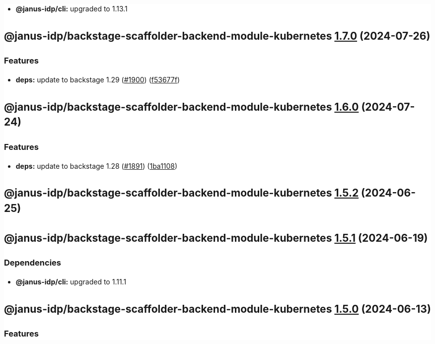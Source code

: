 - **@janus-idp/cli:** upgraded to 1.13.1

## @janus-idp/backstage-scaffolder-backend-module-kubernetes [1.7.0](https://github.com/janus-idp/backstage-plugins/compare/@janus-idp/backstage-scaffolder-backend-module-kubernetes@1.6.0...@janus-idp/backstage-scaffolder-backend-module-kubernetes@1.7.0) (2024-07-26)

### Features

- **deps:** update to backstage 1.29 ([#1900](https://github.com/janus-idp/backstage-plugins/issues/1900)) ([f53677f](https://github.com/janus-idp/backstage-plugins/commit/f53677fb02d6df43a9de98c43a9f101a6db76802))

## @janus-idp/backstage-scaffolder-backend-module-kubernetes [1.6.0](https://github.com/janus-idp/backstage-plugins/compare/@janus-idp/backstage-scaffolder-backend-module-kubernetes@1.5.2...@janus-idp/backstage-scaffolder-backend-module-kubernetes@1.6.0) (2024-07-24)

### Features

- **deps:** update to backstage 1.28 ([#1891](https://github.com/janus-idp/backstage-plugins/issues/1891)) ([1ba1108](https://github.com/janus-idp/backstage-plugins/commit/1ba11088e0de60e90d138944267b83600dc446e5))

## @janus-idp/backstage-scaffolder-backend-module-kubernetes [1.5.2](https://github.com/janus-idp/backstage-plugins/compare/@janus-idp/backstage-scaffolder-backend-module-kubernetes@1.5.1...@janus-idp/backstage-scaffolder-backend-module-kubernetes@1.5.2) (2024-06-25)

## @janus-idp/backstage-scaffolder-backend-module-kubernetes [1.5.1](https://github.com/janus-idp/backstage-plugins/compare/@janus-idp/backstage-scaffolder-backend-module-kubernetes@1.5.0...@janus-idp/backstage-scaffolder-backend-module-kubernetes@1.5.1) (2024-06-19)

### Dependencies

- **@janus-idp/cli:** upgraded to 1.11.1

## @janus-idp/backstage-scaffolder-backend-module-kubernetes [1.5.0](https://github.com/janus-idp/backstage-plugins/compare/@janus-idp/backstage-scaffolder-backend-module-kubernetes@1.4.14...@janus-idp/backstage-scaffolder-backend-module-kubernetes@1.5.0) (2024-06-13)

### Features
